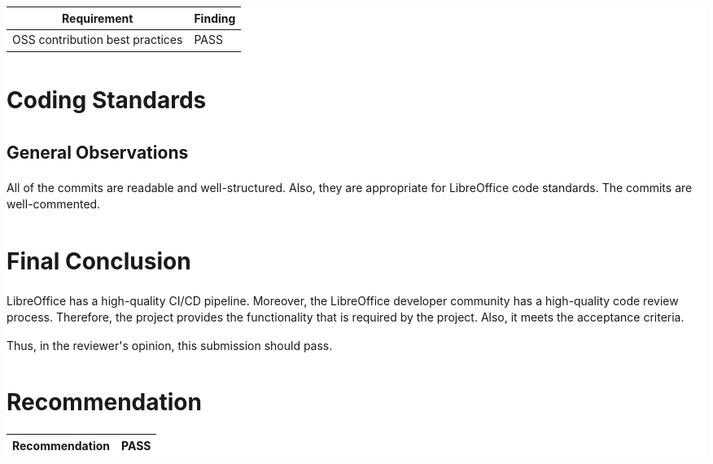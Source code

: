 Requirement | Finding
------------ | -------------
OSS contribution best practices | PASS

# Coding Standards

## General Observations

All of the commits are readable and well-structured. Also, they are appropriate for LibreOffice code standards. The commits are well-commented.

# Final Conclusion

LibreOffice has a high-quality CI/CD pipeline. Moreover, the LibreOffice developer community has a high-quality code review process. Therefore, the project provides the functionality that is required by the project. Also, it meets the acceptance criteria. 

Thus, in the reviewer's opinion, this submission should pass.

# Recommendation

Recommendation | PASS
------------ | -------------

